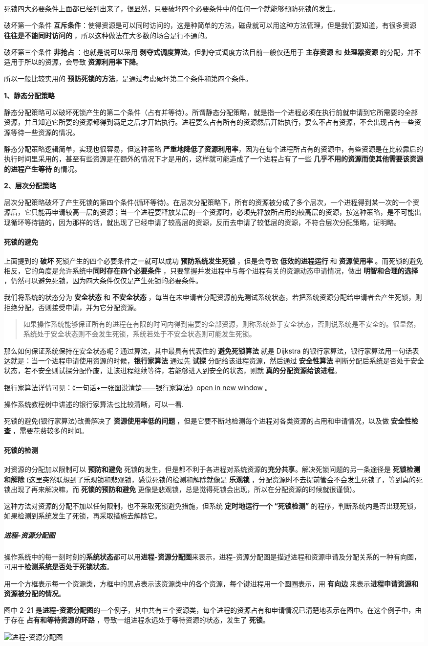 死锁四大必要条件上面都已经列出来了，很显然，只要破坏四个必要条件中的任何一个就能够预防死锁的发生。

破坏第一个条件 **互斥条件**：使得资源是可以同时访问的，这是种简单的方法，磁盘就可以用这种方法管理，但是我们要知道，有很多资源 **往往是不能同时访问的** ，所以这种做法在大多数的场合是行不通的。

破坏第三个条件 **非抢占** ：也就是说可以采用 **剥夺式调度算法**，但剥夺式调度方法目前一般仅适用于 **主存资源** 和 **处理器资源** 的分配，并不适用于所以的资源，会导致 **资源利用率下降**。

所以一般比较实用的 **预防死锁的方法**，是通过考虑破坏第二个条件和第四个条件。

**1、静态分配策略**

静态分配策略可以破坏死锁产生的第二个条件（占有并等待）。所谓静态分配策略，就是指一个进程必须在执行前就申请到它所需要的全部资源，并且知道它所要的资源都得到满足之后才开始执行。进程要么占有所有的资源然后开始执行，要么不占有资源，不会出现占有一些资源等待一些资源的情况。

静态分配策略逻辑简单，实现也很容易，但这种策略 **严重地降低了资源利用率**，因为在每个进程所占有的资源中，有些资源是在比较靠后的执行时间里采用的，甚至有些资源是在额外的情况下才是用的，这样就可能造成了一个进程占有了一些 **几乎不用的资源而使其他需要该资源的进程产生等待** 的情况。

**2、层次分配策略**

层次分配策略破坏了产生死锁的第四个条件(循环等待)。在层次分配策略下，所有的资源被分成了多个层次，一个进程得到某一次的一个资源后，它只能再申请较高一层的资源；当一个进程要释放某层的一个资源时，必须先释放所占用的较高层的资源，按这种策略，是不可能出现循环等待链的，因为那样的话，就出现了已经申请了较高层的资源，反而去申请了较低层的资源，不符合层次分配策略，证明略。

#### 死锁的避免

上面提到的 **破坏** 死锁产生的四个必要条件之一就可以成功 **预防系统发生死锁** ，但是会导致 **低效的进程运行** 和 **资源使用率** 。而死锁的避免相反，它的角度是允许系统中**同时存在四个必要条件** ，只要掌握并发进程中与每个进程有关的资源动态申请情况，做出 **明智和合理的选择** ，仍然可以避免死锁，因为四大条件仅仅是产生死锁的必要条件。

我们将系统的状态分为 **安全状态** 和 **不安全状态** ，每当在未申请者分配资源前先测试系统状态，若把系统资源分配给申请者会产生死锁，则拒绝分配，否则接受申请，并为它分配资源。

> 如果操作系统能够保证所有的进程在有限的时间内得到需要的全部资源，则称系统处于安全状态，否则说系统是不安全的。很显然，系统处于安全状态则不会发生死锁，系统若处于不安全状态则可能发生死锁。

那么如何保证系统保持在安全状态呢？通过算法，其中最具有代表性的 **避免死锁算法** 就是 Dijkstra 的银行家算法，银行家算法用一句话表达就是：当一个进程申请使用资源的时候，**银行家算法** 通过先 **试探** 分配给该进程资源，然后通过 **安全性算法** 判断分配后系统是否处于安全状态，若不安全则试探分配作废，让该进程继续等待，若能够进入到安全的状态，则就 **真的分配资源给该进程**。

银行家算法详情可见：[《一句话+一张图说清楚——银行家算法》open in new window](https://blog.csdn.net/qq_33414271/article/details/80245715) 。

操作系统教程树中讲述的银行家算法也比较清晰，可以一看.

死锁的避免(银行家算法)改善解决了 **资源使用率低的问题** ，但是它要不断地检测每个进程对各类资源的占用和申请情况，以及做 **安全性检查** ，需要花费较多的时间。

#### 死锁的检测

对资源的分配加以限制可以 **预防和避免** 死锁的发生，但是都不利于各进程对系统资源的**充分共享**。解决死锁问题的另一条途径是 **死锁检测和解除** (这里突然联想到了乐观锁和悲观锁，感觉死锁的检测和解除就像是 **乐观锁** ，分配资源时不去提前管会不会发生死锁了，等到真的死锁出现了再来解决嘛，而 **死锁的预防和避免** 更像是悲观锁，总是觉得死锁会出现，所以在分配资源的时候就很谨慎)。

这种方法对资源的分配不加以任何限制，也不采取死锁避免措施，但系统 **定时地运行一个 “死锁检测”** 的程序，判断系统内是否出现死锁，如果检测到系统发生了死锁，再采取措施去解除它。

##### 进程-资源分配图

操作系统中的每一刻时刻的**系统状态**都可以用**进程-资源分配图**来表示，进程-资源分配图是描述进程和资源申请及分配关系的一种有向图，可用于**检测系统是否处于死锁状态**。

用一个方框表示每一个资源类，方框中的黑点表示该资源类中的各个资源，每个键进程用一个圆圈表示，用 **有向边** 来表示**进程申请资源和资源被分配的情况**。

图中 2-21 是**进程-资源分配图**的一个例子，其中共有三个资源类，每个进程的资源占有和申请情况已清楚地表示在图中。在这个例子中，由于存在 **占有和等待资源的环路** ，导致一组进程永远处于等待资源的状态，发生了 **死锁**。

![进程-资源分配图](E:\Pictures\Typora\process-resource-allocation-diagram.jpg)
